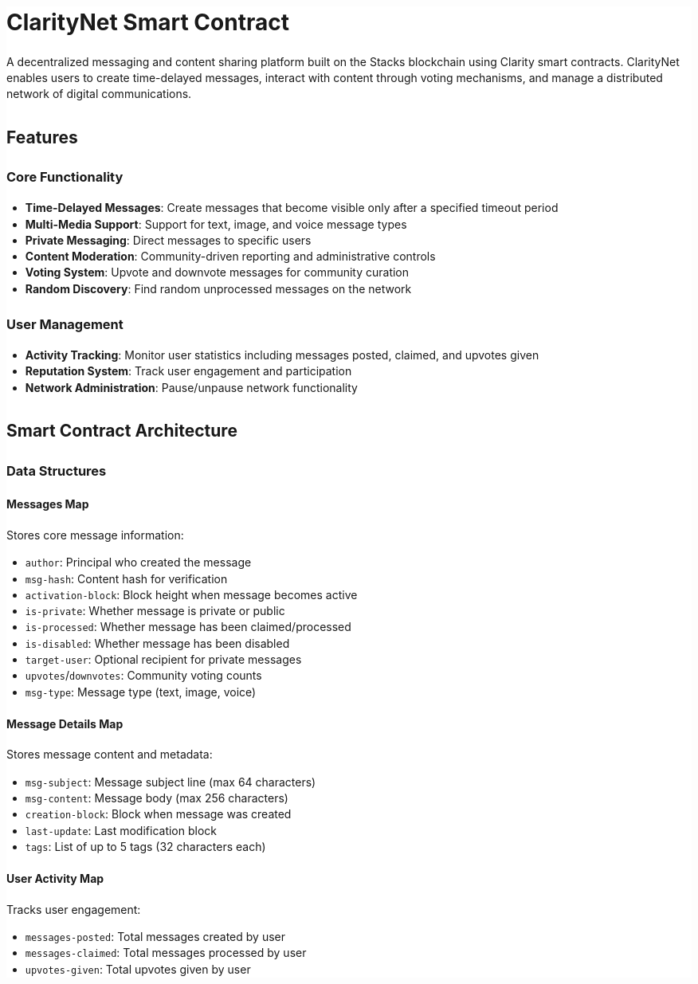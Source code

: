 # ClarityNet Smart Contract

A decentralized messaging and content sharing platform built on the Stacks blockchain using Clarity smart contracts. ClarityNet enables users to create time-delayed messages, interact with content through voting mechanisms, and manage a distributed network of digital communications.

## Features

### Core Functionality
- **Time-Delayed Messages**: Create messages that become visible only after a specified timeout period
- **Multi-Media Support**: Support for text, image, and voice message types
- **Private Messaging**: Direct messages to specific users
- **Content Moderation**: Community-driven reporting and administrative controls
- **Voting System**: Upvote and downvote messages for community curation
- **Random Discovery**: Find random unprocessed messages on the network

### User Management
- **Activity Tracking**: Monitor user statistics including messages posted, claimed, and upvotes given
- **Reputation System**: Track user engagement and participation
- **Network Administration**: Pause/unpause network functionality

## Smart Contract Architecture

### Data Structures

#### Messages Map
Stores core message information:
- `author`: Principal who created the message
- `msg-hash`: Content hash for verification
- `activation-block`: Block height when message becomes active
- `is-private`: Whether message is private or public
- `is-processed`: Whether message has been claimed/processed
- `is-disabled`: Whether message has been disabled
- `target-user`: Optional recipient for private messages
- `upvotes`/`downvotes`: Community voting counts
- `msg-type`: Message type (text, image, voice)

#### Message Details Map
Stores message content and metadata:
- `msg-subject`: Message subject line (max 64 characters)
- `msg-content`: Message body (max 256 characters)
- `creation-block`: Block when message was created
- `last-update`: Last modification block
- `tags`: List of up to 5 tags (32 characters each)

#### User Activity Map
Tracks user engagement:
- `messages-posted`: Total messages created by user
- `messages-claimed`: Total messages processed by user
- `upvotes-given`: Total upvotes given by user
